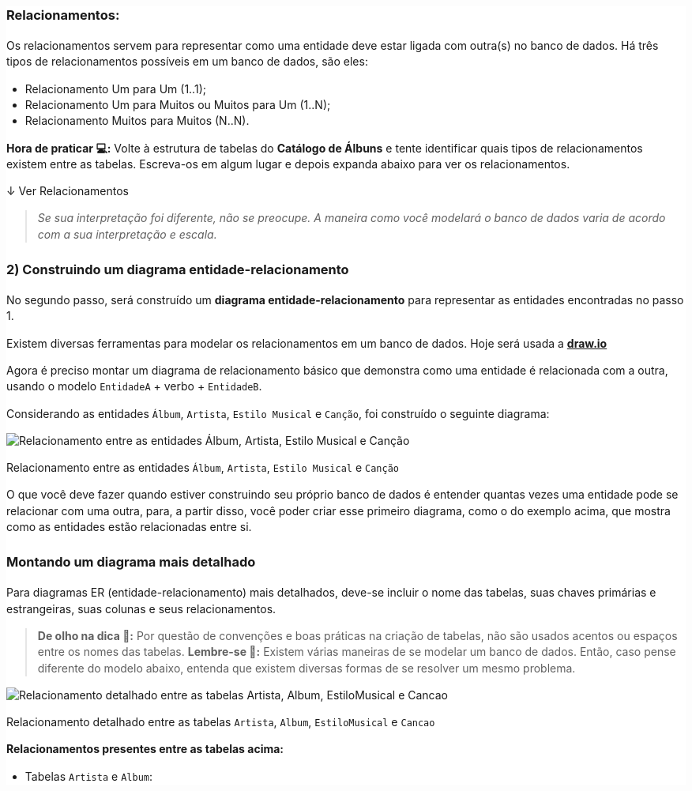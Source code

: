 ### Relacionamentos:

Os relacionamentos servem para representar como uma entidade deve estar ligada com outra(s) no banco de dados. Há três tipos de relacionamentos possíveis em um banco de dados, são eles:

-   Relacionamento Um para Um (1..1);
-   Relacionamento Um para Muitos ou Muitos para Um (1..N);
-   Relacionamento Muitos para Muitos (N..N).

**Hora de praticar 💻:** Volte à estrutura de tabelas do **Catálogo de Álbuns** e tente identificar quais tipos de relacionamentos existem entre as tabelas. Escreva-os em algum lugar e depois expanda abaixo para ver os relacionamentos.

↓ Ver Relacionamentos

> _Se sua interpretação foi diferente, não se preocupe. A maneira como você modelará o banco de dados varia de acordo com a sua interpretação e escala._

### 2) Construindo um diagrama entidade-relacionamento

No segundo passo, será construído um **diagrama entidade-relacionamento** para representar as entidades encontradas no passo 1.

Existem diversas ferramentas para modelar os relacionamentos em um banco de dados. Hoje será usada a [**draw.io**](https://draw.io/)

Agora é preciso montar um diagrama de relacionamento básico que demonstra como uma entidade é relacionada com a outra, usando o modelo `EntidadeA` + verbo + `EntidadeB`.

Considerando as entidades `Álbum`, `Artista`, `Estilo Musical` e `Canção`, foi construído o seguinte diagrama:

![Relacionamento entre as entidades `Álbum`, `Artista`, `Estilo Musical` e `Canção`](https://content-assets.betrybe.com/prod/375f1fdf-bfba-4540-9321-a432910a545b-Relacionamento%20entre%20as%20entidades%20%60%C3%81lbum%60,%20%60Artista%60,%20%60Estilo%20Musical%60%20e%20%60Can%C3%A7%C3%A3o%60.png)

Relacionamento entre as entidades `Álbum`, `Artista`, `Estilo Musical` e `Canção`

O que você deve fazer quando estiver construindo seu próprio banco de dados é entender quantas vezes uma entidade pode se relacionar com uma outra, para, a partir disso, você poder criar esse primeiro diagrama, como o do exemplo acima, que mostra como as entidades estão relacionadas entre si.

### Montando um diagrama mais detalhado

Para diagramas ER (entidade-relacionamento) mais detalhados, deve-se incluir o nome das tabelas, suas chaves primárias e estrangeiras, suas colunas e seus relacionamentos.

> **De olho na dica 👀:** Por questão de convenções e boas práticas na criação de tabelas, não são usados acentos ou espaços entre os nomes das tabelas. **Lembre-se 🧠:** Existem várias maneiras de se modelar um banco de dados. Então, caso pense diferente do modelo abaixo, entenda que existem diversas formas de se resolver um mesmo problema.

![Relacionamento detalhado entre as tabelas `Artista`, `Album`, `EstiloMusical` e `Cancao`](https://content-assets.betrybe.com/prod/375f1fdf-bfba-4540-9321-a432910a545b-Relacionamento%20detalhado%20entre%20as%20tabelas%20%60Artista%60,%20%60Album%60,%20%60EstiloMusical%60%20e%20%60Cancao%60.png)

Relacionamento detalhado entre as tabelas `Artista`, `Album`, `EstiloMusical` e `Cancao`

**Relacionamentos presentes entre as tabelas acima:**

-   Tabelas `Artista` e `Album`:
    